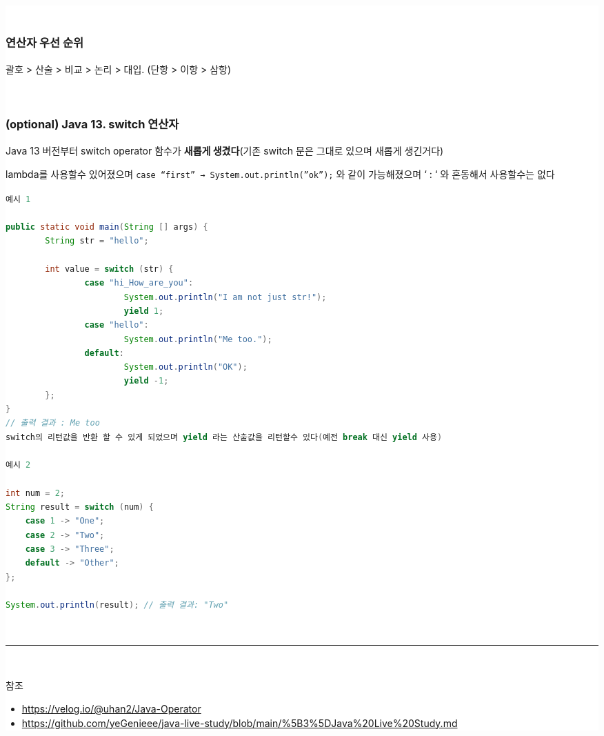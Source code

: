 <br>

### 연산자 우선 순위

괄호 > 산술 > 비교 > 논리 > 대입. (단항 > 이항 > 삼항)

<br>

### (optional) Java 13. switch 연산자

Java 13 버전부터 switch operator 함수가 **새롭게 생겼다**(기존 switch 문은 그대로 있으며 새롭게 생긴거다)

lambda를 사용할수 있어졌으며 `case “first” → System.out.println(”ok”);` 와 같이 가능해졌으며 ‘ : ‘ 와 혼동해서 사용할수는 없다

```java
예시 1

public static void main(String [] args) {
		String str = "hello";

		int value = switch (str) {
				case "hi_How_are_you":
						System.out.println("I am not just str!");
						yield 1;
				case "hello":
						System.out.println("Me too.");
				default:
						System.out.println("OK");
						yield -1;
		};
}
// 출력 결과 : Me too
switch의 리턴값을 반환 할 수 있게 되었으며 yield 라는 산출값을 리턴할수 있다(예전 break 대신 yield 사용)

예시 2

int num = 2;
String result = switch (num) {
    case 1 -> "One";
    case 2 -> "Two";
    case 3 -> "Three";
    default -> "Other";
};

System.out.println(result); // 출력 결과: "Two"
```
<br>
<hr>
<br>

참조
- https://velog.io/@uhan2/Java-Operator
- https://github.com/yeGenieee/java-live-study/blob/main/%5B3%5DJava%20Live%20Study.md